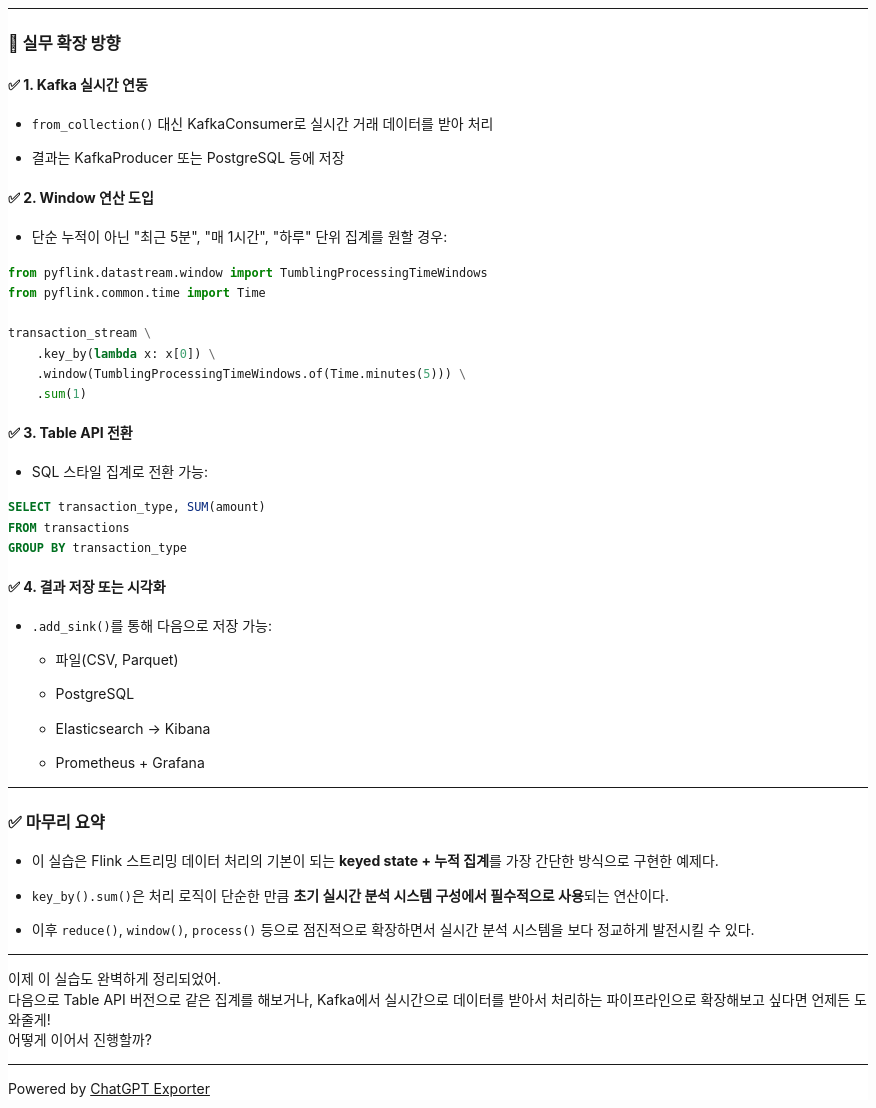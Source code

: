 * * *

### 🔁 실무 확장 방향

#### ✅ 1\. Kafka 실시간 연동

*   `from_collection()` 대신 KafkaConsumer로 실시간 거래 데이터를 받아 처리
    
*   결과는 KafkaProducer 또는 PostgreSQL 등에 저장
    

#### ✅ 2\. Window 연산 도입

*   단순 누적이 아닌 "최근 5분", "매 1시간", "하루" 단위 집계를 원할 경우:
    

```python
from pyflink.datastream.window import TumblingProcessingTimeWindows
from pyflink.common.time import Time

transaction_stream \
    .key_by(lambda x: x[0]) \
    .window(TumblingProcessingTimeWindows.of(Time.minutes(5))) \
    .sum(1)
```

#### ✅ 3\. Table API 전환

*   SQL 스타일 집계로 전환 가능:
    

```sql
SELECT transaction_type, SUM(amount)
FROM transactions
GROUP BY transaction_type
```

#### ✅ 4\. 결과 저장 또는 시각화

*   `.add_sink()`를 통해 다음으로 저장 가능:
    
    *   파일(CSV, Parquet)
        
    *   PostgreSQL
        
    *   Elasticsearch → Kibana
        
    *   Prometheus + Grafana
        

* * *

### ✅ 마무리 요약

*   이 실습은 Flink 스트리밍 데이터 처리의 기본이 되는 **keyed state + 누적 집계**를 가장 간단한 방식으로 구현한 예제다.
    
*   `key_by().sum()`은 처리 로직이 단순한 만큼 **초기 실시간 분석 시스템 구성에서 필수적으로 사용**되는 연산이다.
    
*   이후 `reduce()`, `window()`, `process()` 등으로 점진적으로 확장하면서 실시간 분석 시스템을 보다 정교하게 발전시킬 수 있다.
    

* * *

이제 이 실습도 완벽하게 정리되었어.  
다음으로 Table API 버전으로 같은 집계를 해보거나, Kafka에서 실시간으로 데이터를 받아서 처리하는 파이프라인으로 확장해보고 싶다면 언제든 도와줄게!  
어떻게 이어서 진행할까?



---
Powered by [ChatGPT Exporter](https://www.chatgptexporter.com)